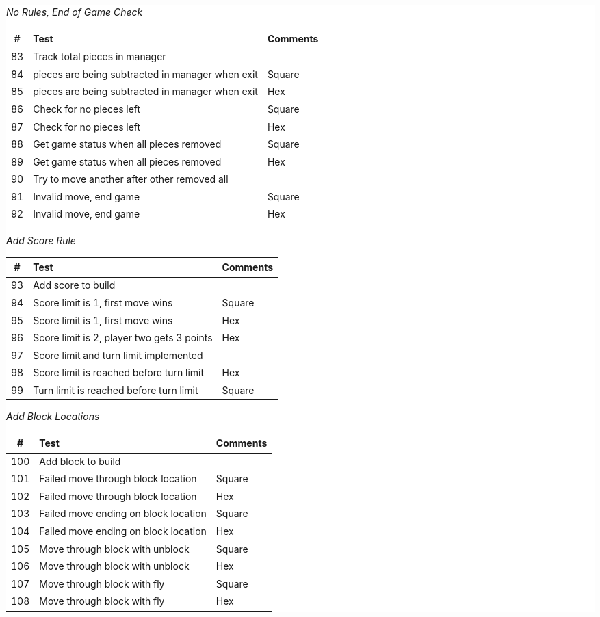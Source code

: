 

*No Rules, End of Game Check*

| **#** | Test                                             | Comments |
|:-----:|:-------------------------------------------------|:---------|
|  83   | Track total pieces in manager                    |          |
|  84   | pieces are being subtracted in manager when exit | Square   |
|  85   | pieces are being subtracted in manager when exit | Hex      |
|  86   | Check for no pieces left                         | Square   |
|  87   | Check for no pieces left                         | Hex      |
|  88   | Get game status when all pieces removed          | Square   |
|  89   | Get game status when all pieces removed          | Hex      |
|  90   | Try to move another after other removed all      |          |
|  91   | Invalid move, end game                           | Square   |
|  92   | Invalid move, end game                           | Hex      | 



*Add Score Rule*

| **#** | Test                                       | Comments |
|:-----:|:-------------------------------------------|:---------|
|  93   | Add score to build                         |          |
|  94   | Score limit is 1, first move wins          | Square   |
|  95   | Score limit is 1, first move wins          | Hex      |
|  96   | Score limit is 2, player two gets 3 points | Hex      |
|  97   | Score limit and turn limit implemented     |          |
|  98   | Score limit is reached before turn limit   | Hex      |
|  99   | Turn limit is reached before turn limit    | Square   | 

*Add Block Locations*

| **#** | Test                                 | Comments |
|:-----:|:-------------------------------------|:---------|
|  100  | Add block to build                   |          |
|  101  | Failed move through block location   | Square   |
|  102  | Failed move through block location   | Hex      |
|  103  | Failed move ending on block location | Square   |
|  104  | Failed move ending on block location | Hex      |
|  105  | Move through block with unblock      | Square   |
|  106  | Move through block with unblock      | Hex      | 
|  107  | Move through block with fly          | Square   |
|  108  | Move through block with fly          | Hex      | 



